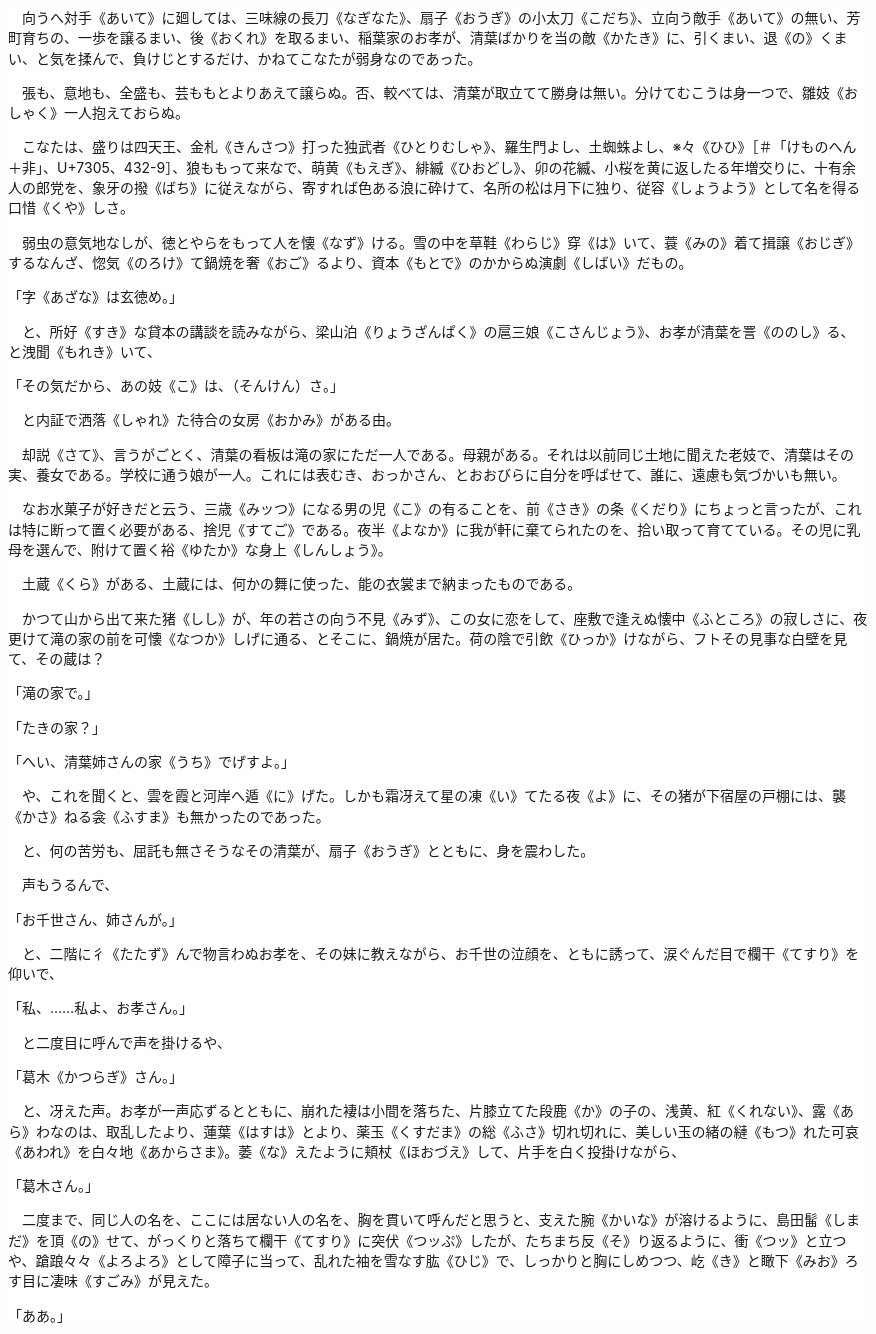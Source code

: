 


　向うへ対手《あいて》に廻しては、三味線の長刀《なぎなた》、扇子《おうぎ》の小太刀《こだち》、立向う敵手《あいて》の無い、芳町育ちの、一歩を譲るまい、後《おくれ》を取るまい、稲葉家のお孝が、清葉ばかりを当の敵《かたき》に、引くまい、退《の》くまい、と気を揉んで、負けじとするだけ、かねてこなたが弱身なのであった。

　張も、意地も、全盛も、芸ももとよりあえて譲らぬ。否、較べては、清葉が取立てて勝身は無い。分けてむこうは身一つで、雛妓《おしゃく》一人抱えておらぬ。

　こなたは、盛りは四天王、金札《きんさつ》打った独武者《ひとりむしゃ》、羅生門よし、土蜘蛛よし、※々《ひひ》［＃「けものへん＋非」、U+7305、432-9］、狼ももって来なで、萌黄《もえぎ》、緋縅《ひおどし》、卯の花縅、小桜を黄に返したる年増交りに、十有余人の郎党を、象牙の撥《ばち》に従えながら、寄すれば色ある浪に砕けて、名所の松は月下に独り、従容《しょうよう》として名を得る口惜《くや》しさ。

　弱虫の意気地なしが、徳とやらをもって人を懐《なず》ける。雪の中を草鞋《わらじ》穿《は》いて、蓑《みの》着て揖譲《おじぎ》するなんざ、惚気《のろけ》て鍋焼を奢《おご》るより、資本《もとで》のかからぬ演劇《しばい》だもの。

「字《あざな》は玄徳め。」

　と、所好《すき》な貸本の講談を読みながら、梁山泊《りょうざんぱく》の扈三娘《こさんじょう》、お孝が清葉を詈《ののし》る、と洩聞《もれき》いて、

「その気だから、あの妓《こ》は、（そんけん）さ。」

　と内証で洒落《しゃれ》た待合の女房《おかみ》がある由。

　却説《さて》、言うがごとく、清葉の看板は滝の家にただ一人である。母親がある。それは以前同じ土地に聞えた老妓で、清葉はその実、養女である。学校に通う娘が一人。これには表むき、おっかさん、とおおびらに自分を呼ばせて、誰に、遠慮も気づかいも無い。

　なお水菓子が好きだと云う、三歳《みッつ》になる男の児《こ》の有ることを、前《さき》の条《くだり》にちょっと言ったが、これは特に断って置く必要がある、捨児《すてご》である。夜半《よなか》に我が軒に棄てられたのを、拾い取って育てている。その児に乳母を選んで、附けて置く裕《ゆたか》な身上《しんしょう》。

　土蔵《くら》がある、土蔵には、何かの舞に使った、能の衣裳まで納まったものである。

　かつて山から出て来た猪《しし》が、年の若さの向う不見《みず》、この女に恋をして、座敷で逢えぬ懐中《ふところ》の寂しさに、夜更けて滝の家の前を可懐《なつか》しげに通る、とそこに、鍋焼が居た。荷の陰で引飲《ひっか》けながら、フトその見事な白壁を見て、その蔵は？

「滝の家で。」

「たきの家？」

「へい、清葉姉さんの家《うち》でげすよ。」

　や、これを聞くと、雲を霞と河岸へ遁《に》げた。しかも霜冴えて星の凍《い》てたる夜《よ》に、その猪が下宿屋の戸棚には、襲《かさ》ねる衾《ふすま》も無かったのであった。

　と、何の苦労も、屈託も無さそうなその清葉が、扇子《おうぎ》とともに、身を震わした。

　声もうるんで、

「お千世さん、姉さんが。」

　と、二階に彳《たたず》んで物言わぬお孝を、その妹に教えながら、お千世の泣顔を、ともに誘って、涙ぐんだ目で欄干《てすり》を仰いで、

「私、……私よ、お孝さん。」

　と二度目に呼んで声を掛けるや、

「葛木《かつらぎ》さん。」

　と、冴えた声。お孝が一声応ずるとともに、崩れた褄は小間を落ちた、片膝立てた段鹿《か》の子の、浅黄、紅《くれない》、露《あら》わなのは、取乱したより、蓮葉《はすは》とより、薬玉《くすだま》の総《ふさ》切れ切れに、美しい玉の緒の縺《もつ》れた可哀《あわれ》を白々地《あからさま》。萎《な》えたように頬杖《ほおづえ》して、片手を白く投掛けながら、

「葛木さん。」

　二度まで、同じ人の名を、ここには居ない人の名を、胸を貫いて呼んだと思うと、支えた腕《かいな》が溶けるように、島田髷《しまだ》を頂《の》せて、がっくりと落ちて欄干《てすり》に突伏《つッぷ》したが、たちまち反《そ》り返るように、衝《つッ》と立つや、蹌踉々々《よろよろ》として障子に当って、乱れた袖を雪なす肱《ひじ》で、しっかりと胸にしめつつ、屹《き》と瞰下《みお》ろす目に凄味《すごみ》が見えた。

「ああ。」
